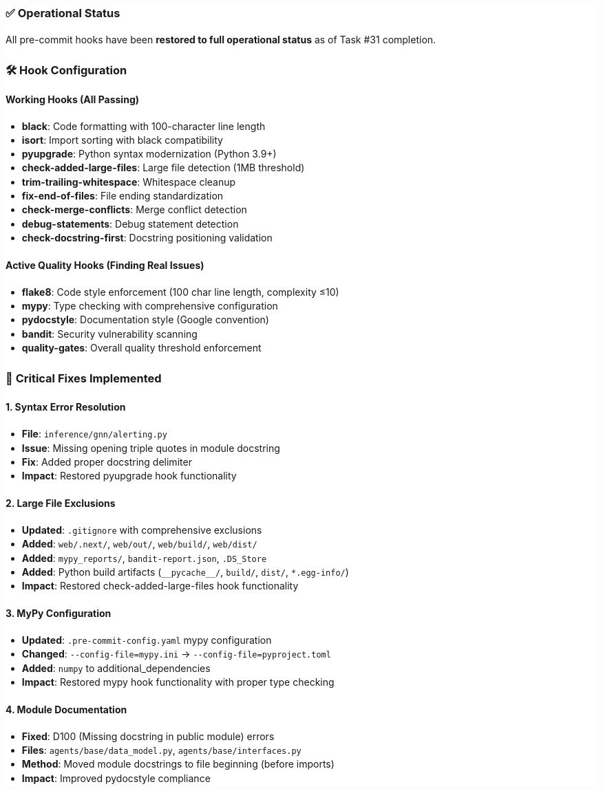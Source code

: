 ### ✅ **Operational Status**

All pre-commit hooks have been **restored to full operational status** as of Task #31 completion.

### 🛠️ **Hook Configuration**

#### **Working Hooks (All Passing)**

- **black**: Code formatting with 100-character line length
- **isort**: Import sorting with black compatibility
- **pyupgrade**: Python syntax modernization (Python 3.9+)
- **check-added-large-files**: Large file detection (1MB threshold)
- **trim-trailing-whitespace**: Whitespace cleanup
- **fix-end-of-files**: File ending standardization
- **check-merge-conflicts**: Merge conflict detection
- **debug-statements**: Debug statement detection
- **check-docstring-first**: Docstring positioning validation

#### **Active Quality Hooks (Finding Real Issues)**

- **flake8**: Code style enforcement (100 char line length, complexity ≤10)
- **mypy**: Type checking with comprehensive configuration
- **pydocstyle**: Documentation style (Google convention)
- **bandit**: Security vulnerability scanning
- **quality-gates**: Overall quality threshold enforcement

### 🔧 **Critical Fixes Implemented**

#### **1. Syntax Error Resolution**

- **File**: `inference/gnn/alerting.py`
- **Issue**: Missing opening triple quotes in module docstring
- **Fix**: Added proper docstring delimiter
- **Impact**: Restored pyupgrade hook functionality

#### **2. Large File Exclusions**

- **Updated**: `.gitignore` with comprehensive exclusions
- **Added**: `web/.next/`, `web/out/`, `web/build/`, `web/dist/`
- **Added**: `mypy_reports/`, `bandit-report.json`, `.DS_Store`
- **Added**: Python build artifacts (`__pycache__/`, `build/`, `dist/`, `*.egg-info/`)
- **Impact**: Restored check-added-large-files hook functionality

#### **3. MyPy Configuration**

- **Updated**: `.pre-commit-config.yaml` mypy configuration
- **Changed**: `--config-file=mypy.ini` → `--config-file=pyproject.toml`
- **Added**: `numpy` to additional_dependencies
- **Impact**: Restored mypy hook functionality with proper type checking

#### **4. Module Documentation**

- **Fixed**: D100 (Missing docstring in public module) errors
- **Files**: `agents/base/data_model.py`, `agents/base/interfaces.py`
- **Method**: Moved module docstrings to file beginning (before imports)
- **Impact**: Improved pydocstyle compliance
